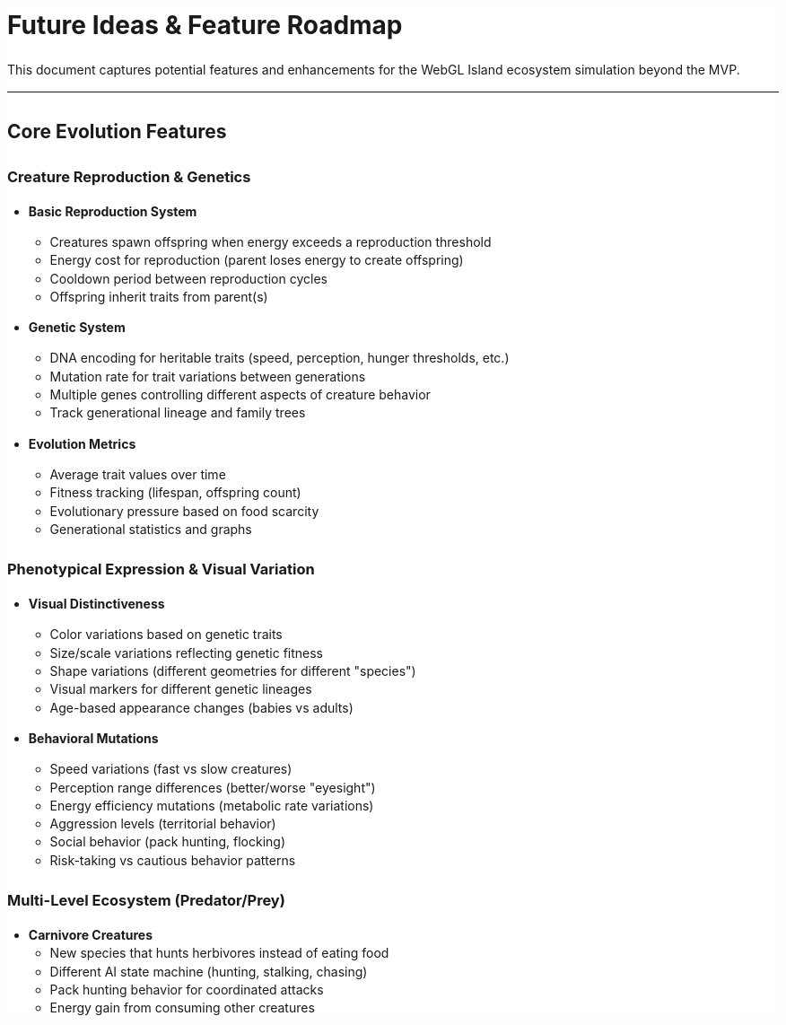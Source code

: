 # Future Ideas & Feature Roadmap

This document captures potential features and enhancements for the WebGL Island ecosystem simulation beyond the MVP.

---

## Core Evolution Features

### Creature Reproduction & Genetics
- **Basic Reproduction System**
  - Creatures spawn offspring when energy exceeds a reproduction threshold
  - Energy cost for reproduction (parent loses energy to create offspring)
  - Cooldown period between reproduction cycles
  - Offspring inherit traits from parent(s)

- **Genetic System**
  - DNA encoding for heritable traits (speed, perception, hunger thresholds, etc.)
  - Mutation rate for trait variations between generations
  - Multiple genes controlling different aspects of creature behavior
  - Track generational lineage and family trees

- **Evolution Metrics**
  - Average trait values over time
  - Fitness tracking (lifespan, offspring count)
  - Evolutionary pressure based on food scarcity
  - Generational statistics and graphs

### Phenotypical Expression & Visual Variation
- **Visual Distinctiveness**
  - Color variations based on genetic traits
  - Size/scale variations reflecting genetic fitness
  - Shape variations (different geometries for different "species")
  - Visual markers for different genetic lineages
  - Age-based appearance changes (babies vs adults)

- **Behavioral Mutations**
  - Speed variations (fast vs slow creatures)
  - Perception range differences (better/worse "eyesight")
  - Energy efficiency mutations (metabolic rate variations)
  - Aggression levels (territorial behavior)
  - Social behavior (pack hunting, flocking)
  - Risk-taking vs cautious behavior patterns

### Multi-Level Ecosystem (Predator/Prey)
- **Carnivore Creatures**
  - New species that hunts herbivores instead of eating food
  - Different AI state machine (hunting, stalking, chasing)
  - Pack hunting behavior for coordinated attacks
  - Energy gain from consuming other creatures
